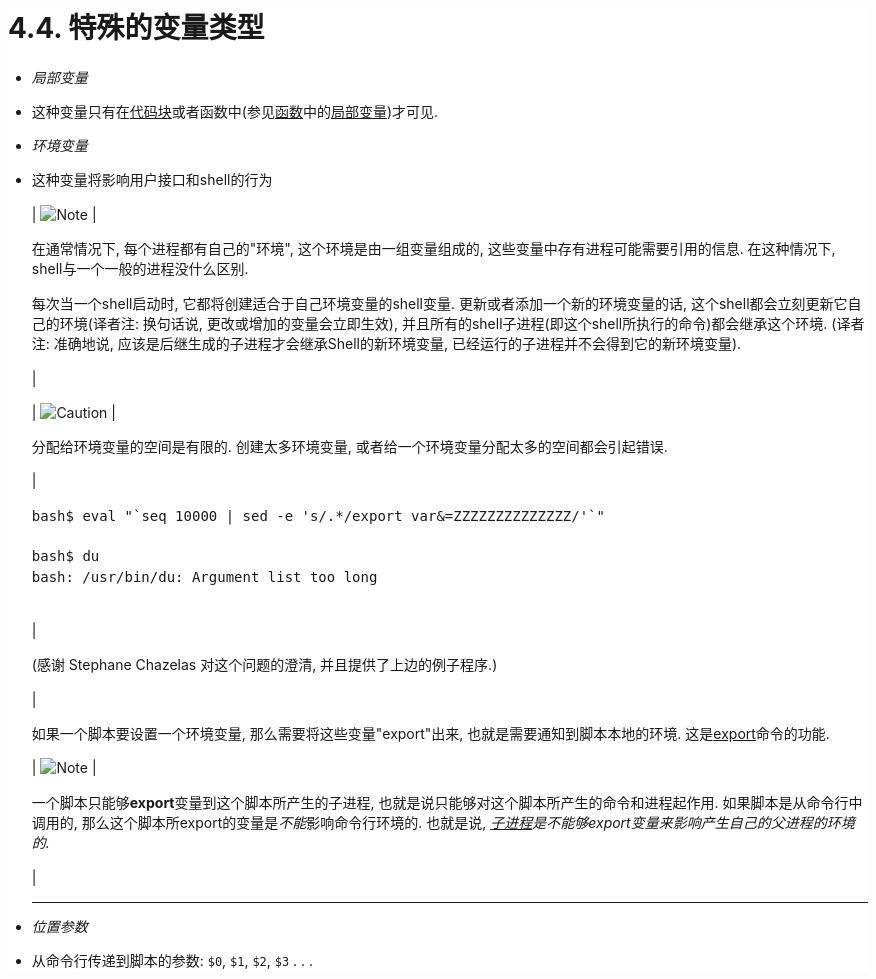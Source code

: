 # 4.4\. 特殊的变量类型

*   <tt class="REPLACEABLE">_局部变量_</tt>
*   这种变量只有在[代码块](special-chars.md#CODEBLOCKREF)或者函数中(参见[函数](functions.md#FUNCTIONREF)中的[局部变量](localvar.md#LOCALREF))才可见.

*   <tt class="REPLACEABLE">_环境变量_</tt>
*   这种变量将影响用户接口和shell的行为

    | ![Note](./images/note.gif) | 

    在通常情况下, 每个进程都有自己的<span class="QUOTE">"环境"</span>, 这个环境是由一组变量组成的, 这些变量中存有进程可能需要引用的信息. 在这种情况下, shell与一个一般的进程没什么区别.

    每次当一个shell启动时, 它都将创建适合于自己环境变量的shell变量. 更新或者添加一个新的环境变量的话, 这个shell都会立刻更新它自己的环境(译者注: 换句话说, 更改或增加的变量会立即生效), 并且所有的shell子进程(即这个shell所执行的命令)都会继承这个环境. (译者注: 准确地说, 应该是后继生成的子进程才会继承Shell的新环境变量, 已经运行的子进程并不会得到它的新环境变量).

     |

    | ![Caution](./images/caution.gif) | 

    分配给环境变量的空间是有限的. 创建太多环境变量, 或者给一个环境变量分配太多的空间都会引起错误.

    | 

    <pre class="SCREEN"><samp class="PROMPT">bash$</samp> <kbd class="USERINPUT">eval "`seq 10000 | sed -e 's/.*/export var&=ZZZZZZZZZZZZZZ/'`"</kbd>

    <samp class="PROMPT">bash$</samp> <kbd class="USERINPUT">du</kbd>
    <samp class="COMPUTEROUTPUT">bash: /usr/bin/du: Argument list too long</samp>
    	          </pre>

     |

    (感谢 Stephane Chazelas 对这个问题的澄清, 并且提供了上边的例子程序.)

     |

    如果一个脚本要设置一个环境变量, 那么需要将这些变量<span class="QUOTE">"export"</span>出来, 也就是需要通知到脚本本地的环境. 这是[export](internal.md#EXPORTREF)命令的功能.

    | ![Note](./images/note.gif) | 

    一个脚本只能够**export**变量到这个脚本所产生的子进程, 也就是说只能够对这个脚本所产生的命令和进程起作用. 如果脚本是从命令行中调用的, 那么这个脚本所export的变量是<tt class="REPLACEABLE">_不能_</tt>影响命令行环境的. 也就是说, _[子进程](internal.md#FORKREF)是不能够export变量来影响产生自己的父进程的环境的._

     |

    ---

*   <tt class="REPLACEABLE">_位置参数_</tt>
*   从命令行传递到脚本的参数: `$0`, `$1`, `$2`, `$3` . . .
